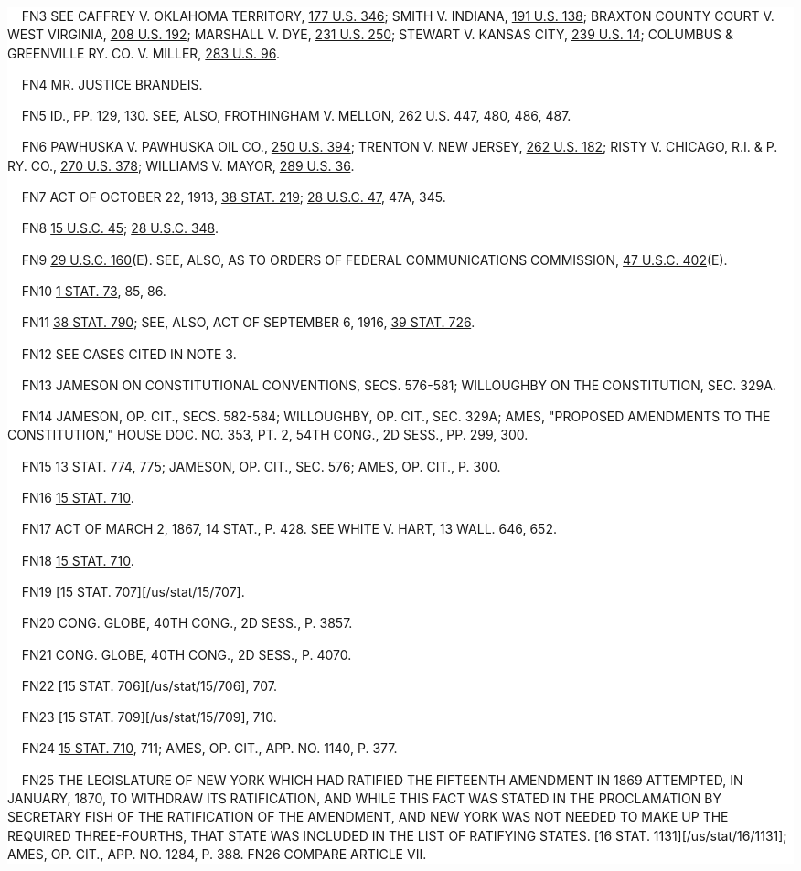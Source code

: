     FN3  SEE CAFFREY V. OKLAHOMA TERRITORY, [177 U.S. 346][/us/courts/scotus/usReporter/177/346]; SMITH V. INDIANA, [191 U.S. 138][/us/courts/scotus/usReporter/191/138]; BRAXTON COUNTY COURT V. WEST VIRGINIA, [208 U.S. 192][/us/courts/scotus/usReporter/208/192]; MARSHALL V. DYE, [231 U.S. 250][/us/courts/scotus/usReporter/231/250]; STEWART V. KANSAS CITY, [239 U.S. 14][/us/courts/scotus/usReporter/239/14]; COLUMBUS & GREENVILLE RY. CO. V. MILLER, [283 U.S. 96][/us/courts/scotus/usReporter/283/96].

    FN4  MR. JUSTICE BRANDEIS.

    FN5  ID., PP. 129, 130.  SEE, ALSO, FROTHINGHAM V. MELLON, [262 U.S. 447][/us/courts/scotus/usReporter/262/447], 480, 486, 487.

    FN6  PAWHUSKA V. PAWHUSKA OIL CO., [250 U.S. 394][/us/courts/scotus/usReporter/250/394]; TRENTON V. NEW JERSEY, [262 U.S. 182][/us/courts/scotus/usReporter/262/182]; RISTY V. CHICAGO, R.I. & P. RY. CO., [270 U.S. 378][/us/courts/scotus/usReporter/270/378]; WILLIAMS V. MAYOR, [289 U.S. 36][/us/courts/scotus/usReporter/289/36].

    FN7  ACT OF OCTOBER 22, 1913, [38 STAT. 219][/us/stat/38/219]; [28 U.S.C. 47][/us/usc/t28/s47], 47A, 345.

    FN8  [15 U.S.C. 45][/us/usc/t15/s45]; [28 U.S.C. 348][/us/usc/t28/s348].

    FN9  [29 U.S.C. 160][/us/usc/t29/s160](E).  SEE, ALSO, AS TO ORDERS OF FEDERAL COMMUNICATIONS COMMISSION, [47 U.S.C. 402][/us/usc/t47/s402](E).

    FN10  [1 STAT. 73][/us/stat/1/73], 85, 86.

    FN11  [38 STAT. 790][/us/stat/38/790]; SEE, ALSO, ACT OF SEPTEMBER 6, 1916, [39 STAT. 726][/us/stat/39/726].

    FN12  SEE CASES CITED IN NOTE 3.

    FN13  JAMESON ON CONSTITUTIONAL CONVENTIONS, SECS. 576-581; WILLOUGHBY ON THE CONSTITUTION, SEC. 329A.

    FN14  JAMESON, OP. CIT., SECS. 582-584; WILLOUGHBY, OP. CIT., SEC. 329A; AMES, "PROPOSED AMENDMENTS TO THE CONSTITUTION," HOUSE DOC. NO. 353, PT. 2, 54TH CONG., 2D SESS., PP. 299, 300.

    FN15  [13 STAT. 774][/us/stat/13/774], 775; JAMESON, OP. CIT., SEC. 576; AMES, OP. CIT., P. 300.

    FN16  [15 STAT. 710][/us/stat/15/710].

    FN17  ACT OF MARCH 2, 1867, 14 STAT., P. 428.  SEE WHITE V. HART, 13 WALL.  646, 652.

    FN18  [15 STAT. 710][/us/stat/15/710].

    FN19  [15 STAT. 707][/us/stat/15/707].

    FN20  CONG. GLOBE, 40TH CONG., 2D SESS., P. 3857.

    FN21  CONG. GLOBE, 40TH CONG., 2D SESS., P. 4070.

    FN22  [15 STAT. 706][/us/stat/15/706], 707.

    FN23  [15 STAT. 709][/us/stat/15/709], 710.

    FN24  [15 STAT. 710][/us/stat/15/710], 711; AMES, OP. CIT., APP. NO. 1140, P. 377.

    FN25  THE LEGISLATURE OF NEW YORK WHICH HAD RATIFIED THE FIFTEENTH AMENDMENT IN 1869 ATTEMPTED, IN JANUARY, 1870, TO WITHDRAW ITS RATIFICATION, AND WHILE THIS FACT WAS STATED IN THE PROCLAMATION BY SECRETARY FISH OF THE RATIFICATION OF THE AMENDMENT, AND NEW YORK WAS NOT NEEDED TO MAKE UP THE REQUIRED THREE-FOURTHS, THAT STATE WAS INCLUDED IN THE LIST OF RATIFYING STATES.  [16 STAT. 1131][/us/stat/16/1131]; AMES, OP. CIT., APP. NO. 1284, P. 388.    FN26  COMPARE ARTICLE VII.


[/us/courts/scotus/usReporter/307/433]: https://publicdocs.github.io/go/links?ns=uslm-x&ref=%2Fus%2Fcourts%2Fscotus%2FusReporter%2F307%2F433
[/us/usc/t5/s160]: https://publicdocs.github.io/go/links?ns=uslm&ref=%2Fus%2Fusc%2Ft5%2Fs160
[/us/courts/scotus/usReporter/303/632]: https://publicdocs.github.io/go/links?ns=uslm-x&ref=%2Fus%2Fcourts%2Fscotus%2FusReporter%2F303%2F632
[/us/courts/scotus/usReporter/303/632]: https://publicdocs.github.io/go/links?ns=uslm-x&ref=%2Fus%2Fcourts%2Fscotus%2FusReporter%2F303%2F632
[/us/courts/scotus/usReporter/253/221]: https://publicdocs.github.io/go/links?ns=uslm-x&ref=%2Fus%2Fcourts%2Fscotus%2FusReporter%2F253%2F221
[/us/courts/scotus/usReporter/258/130]: https://publicdocs.github.io/go/links?ns=uslm-x&ref=%2Fus%2Fcourts%2Fscotus%2FusReporter%2F258%2F130
[/us/usc/t28/s344]: https://publicdocs.github.io/go/links?ns=uslm&ref=%2Fus%2Fusc%2Ft28%2Fs344
[/us/usc/t28/s344]: https://publicdocs.github.io/go/links?ns=uslm&ref=%2Fus%2Fusc%2Ft28%2Fs344
[/us/courts/scotus/usReporter/258/126]: https://publicdocs.github.io/go/links?ns=uslm-x&ref=%2Fus%2Fcourts%2Fscotus%2FusReporter%2F258%2F126
[/us/courts/scotus/usReporter/288/14]: https://publicdocs.github.io/go/links?ns=uslm-x&ref=%2Fus%2Fcourts%2Fscotus%2FusReporter%2F288%2F14
[/us/courts/scotus/usReporter/260/568]: https://publicdocs.github.io/go/links?ns=uslm-x&ref=%2Fus%2Fcourts%2Fscotus%2FusReporter%2F260%2F568
[/us/courts/scotus/usReporter/301/1]: https://publicdocs.github.io/go/links?ns=uslm-x&ref=%2Fus%2Fcourts%2Fscotus%2FusReporter%2F301%2F1
[/us/usc/t28/s380]: https://publicdocs.github.io/go/links?ns=uslm&ref=%2Fus%2Fusc%2Ft28%2Fs380
[/us/courts/scotus/usReporter/303/177]: https://publicdocs.github.io/go/links?ns=uslm-x&ref=%2Fus%2Fcourts%2Fscotus%2FusReporter%2F303%2F177
[/us/usc/t28/s344]: https://publicdocs.github.io/go/links?ns=uslm&ref=%2Fus%2Fusc%2Ft28%2Fs344
[/us/courts/scotus/usReporter/277/1]: https://publicdocs.github.io/go/links?ns=uslm-x&ref=%2Fus%2Fcourts%2Fscotus%2FusReporter%2F277%2F1
[/us/courts/scotus/usReporter/291/656]: https://publicdocs.github.io/go/links?ns=uslm-x&ref=%2Fus%2Fcourts%2Fscotus%2FusReporter%2F291%2F656
[/us/courts/scotus/usReporter/292/601]: https://publicdocs.github.io/go/links?ns=uslm-x&ref=%2Fus%2Fcourts%2Fscotus%2FusReporter%2F292%2F601
[/us/courts/scotus/usReporter/298/587]: https://publicdocs.github.io/go/links?ns=uslm-x&ref=%2Fus%2Fcourts%2Fscotus%2FusReporter%2F298%2F587
[/us/courts/scotus/usReporter/302/1]: https://publicdocs.github.io/go/links?ns=uslm-x&ref=%2Fus%2Fcourts%2Fscotus%2FusReporter%2F302%2F1
[/us/courts/scotus/usReporter/262/447]: https://publicdocs.github.io/go/links?ns=uslm-x&ref=%2Fus%2Fcourts%2Fscotus%2FusReporter%2F262%2F447
[/us/courts/scotus/usReporter/101/601]: https://publicdocs.github.io/go/links?ns=uslm-x&ref=%2Fus%2Fcourts%2Fscotus%2FusReporter%2F101%2F601
[/us/courts/scotus/usReporter/239/175]: https://publicdocs.github.io/go/links?ns=uslm-x&ref=%2Fus%2Fcourts%2Fscotus%2FusReporter%2F239%2F175
[/us/courts/scotus/usReporter/285/355]: https://publicdocs.github.io/go/links?ns=uslm-x&ref=%2Fus%2Fcourts%2Fscotus%2FusReporter%2F285%2F355
[/us/courts/scotus/usReporter/285/375]: https://publicdocs.github.io/go/links?ns=uslm-x&ref=%2Fus%2Fcourts%2Fscotus%2FusReporter%2F285%2F375
[/us/courts/scotus/usReporter/256/368]: https://publicdocs.github.io/go/links?ns=uslm-x&ref=%2Fus%2Fcourts%2Fscotus%2FusReporter%2F256%2F368
[/us/courts/scotus/usReporter/223/118]: https://publicdocs.github.io/go/links?ns=uslm-x&ref=%2Fus%2Fcourts%2Fscotus%2FusReporter%2F223%2F118
[/us/stat/43/670]: https://publicdocs.github.io/go/links?ns=uslm&ref=%2Fus%2Fstat%2F43%2F670
[/us/courts/scotus/usReporter/177/346]: https://publicdocs.github.io/go/links?ns=uslm-x&ref=%2Fus%2Fcourts%2Fscotus%2FusReporter%2F177%2F346
[/us/courts/scotus/usReporter/191/138]: https://publicdocs.github.io/go/links?ns=uslm-x&ref=%2Fus%2Fcourts%2Fscotus%2FusReporter%2F191%2F138
[/us/courts/scotus/usReporter/208/192]: https://publicdocs.github.io/go/links?ns=uslm-x&ref=%2Fus%2Fcourts%2Fscotus%2FusReporter%2F208%2F192
[/us/courts/scotus/usReporter/231/250]: https://publicdocs.github.io/go/links?ns=uslm-x&ref=%2Fus%2Fcourts%2Fscotus%2FusReporter%2F231%2F250
[/us/courts/scotus/usReporter/239/14]: https://publicdocs.github.io/go/links?ns=uslm-x&ref=%2Fus%2Fcourts%2Fscotus%2FusReporter%2F239%2F14
[/us/courts/scotus/usReporter/283/96]: https://publicdocs.github.io/go/links?ns=uslm-x&ref=%2Fus%2Fcourts%2Fscotus%2FusReporter%2F283%2F96
[/us/courts/scotus/usReporter/262/447]: https://publicdocs.github.io/go/links?ns=uslm-x&ref=%2Fus%2Fcourts%2Fscotus%2FusReporter%2F262%2F447
[/us/courts/scotus/usReporter/250/394]: https://publicdocs.github.io/go/links?ns=uslm-x&ref=%2Fus%2Fcourts%2Fscotus%2FusReporter%2F250%2F394
[/us/courts/scotus/usReporter/262/182]: https://publicdocs.github.io/go/links?ns=uslm-x&ref=%2Fus%2Fcourts%2Fscotus%2FusReporter%2F262%2F182
[/us/courts/scotus/usReporter/270/378]: https://publicdocs.github.io/go/links?ns=uslm-x&ref=%2Fus%2Fcourts%2Fscotus%2FusReporter%2F270%2F378
[/us/courts/scotus/usReporter/289/36]: https://publicdocs.github.io/go/links?ns=uslm-x&ref=%2Fus%2Fcourts%2Fscotus%2FusReporter%2F289%2F36
[/us/stat/38/219]: https://publicdocs.github.io/go/links?ns=uslm&ref=%2Fus%2Fstat%2F38%2F219
[/us/usc/t28/s47]: https://publicdocs.github.io/go/links?ns=uslm&ref=%2Fus%2Fusc%2Ft28%2Fs47
[/us/usc/t15/s45]: https://publicdocs.github.io/go/links?ns=uslm&ref=%2Fus%2Fusc%2Ft15%2Fs45
[/us/usc/t28/s348]: https://publicdocs.github.io/go/links?ns=uslm&ref=%2Fus%2Fusc%2Ft28%2Fs348
[/us/usc/t29/s160]: https://publicdocs.github.io/go/links?ns=uslm&ref=%2Fus%2Fusc%2Ft29%2Fs160
[/us/usc/t47/s402]: https://publicdocs.github.io/go/links?ns=uslm&ref=%2Fus%2Fusc%2Ft47%2Fs402
[/us/stat/1/73]: https://publicdocs.github.io/go/links?ns=uslm&ref=%2Fus%2Fstat%2F1%2F73
[/us/stat/38/790]: https://publicdocs.github.io/go/links?ns=uslm&ref=%2Fus%2Fstat%2F38%2F790
[/us/stat/39/726]: https://publicdocs.github.io/go/links?ns=uslm&ref=%2Fus%2Fstat%2F39%2F726
[/us/stat/13/774]: https://publicdocs.github.io/go/links?ns=uslm&ref=%2Fus%2Fstat%2F13%2F774
[/us/stat/15/710]: https://publicdocs.github.io/go/links?ns=uslm&ref=%2Fus%2Fstat%2F15%2F710